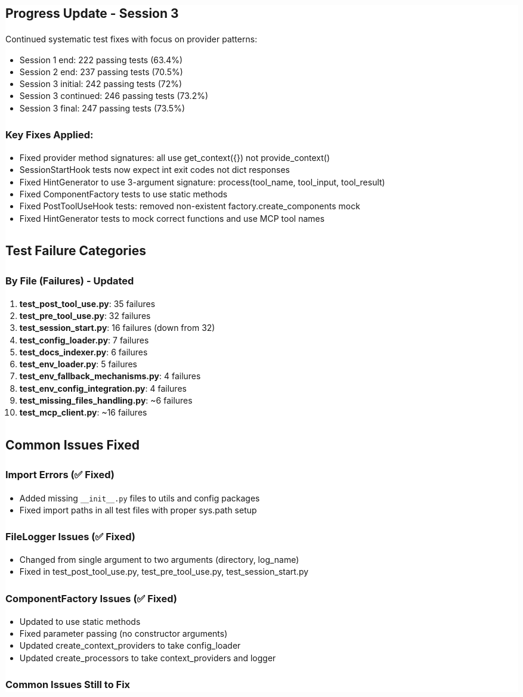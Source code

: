 
## Progress Update - Session 3
Continued systematic test fixes with focus on provider patterns:
- Session 1 end: 222 passing tests (63.4%)
- Session 2 end: 237 passing tests (70.5%)
- Session 3 initial: 242 passing tests (72%)
- Session 3 continued: 246 passing tests (73.2%)
- Session 3 final: 247 passing tests (73.5%)

### Key Fixes Applied:
- Fixed provider method signatures: all use get_context({}) not provide_context()
- SessionStartHook tests now expect int exit codes not dict responses
- Fixed HintGenerator to use 3-argument signature: process(tool_name, tool_input, tool_result)
- Fixed ComponentFactory tests to use static methods
- Fixed PostToolUseHook tests: removed non-existent factory.create_components mock
- Fixed HintGenerator tests to mock correct functions and use MCP tool names

## Test Failure Categories

### By File (Failures) - Updated
1. **test_post_tool_use.py**: 35 failures
2. **test_pre_tool_use.py**: 32 failures
3. **test_session_start.py**: 16 failures (down from 32)
4. **test_config_loader.py**: 7 failures
5. **test_docs_indexer.py**: 6 failures
6. **test_env_loader.py**: 5 failures
7. **test_env_fallback_mechanisms.py**: 4 failures
8. **test_env_config_integration.py**: 4 failures
9. **test_missing_files_handling.py**: ~6 failures
10. **test_mcp_client.py**: ~16 failures

## Common Issues Fixed

### Import Errors (✅ Fixed)
- Added missing `__init__.py` files to utils and config packages
- Fixed import paths in all test files with proper sys.path setup

### FileLogger Issues (✅ Fixed)
- Changed from single argument to two arguments (directory, log_name)
- Fixed in test_post_tool_use.py, test_pre_tool_use.py, test_session_start.py

### ComponentFactory Issues (✅ Fixed)
- Updated to use static methods
- Fixed parameter passing (no constructor arguments)
- Updated create_context_providers to take config_loader
- Updated create_processors to take context_providers and logger

### Common Issues Still to Fix
